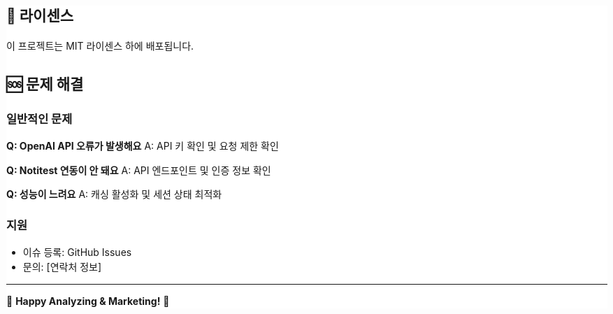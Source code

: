 ## 📄 라이센스

이 프로젝트는 MIT 라이센스 하에 배포됩니다.

## 🆘 문제 해결

### 일반적인 문제

**Q: OpenAI API 오류가 발생해요**
A: API 키 확인 및 요청 제한 확인

**Q: Notitest 연동이 안 돼요**
A: API 엔드포인트 및 인증 정보 확인

**Q: 성능이 느려요**
A: 캐싱 활성화 및 세션 상태 최적화

### 지원
- 이슈 등록: GitHub Issues
- 문의: [연락처 정보]

---

🚀 **Happy Analyzing & Marketing!** 🚀